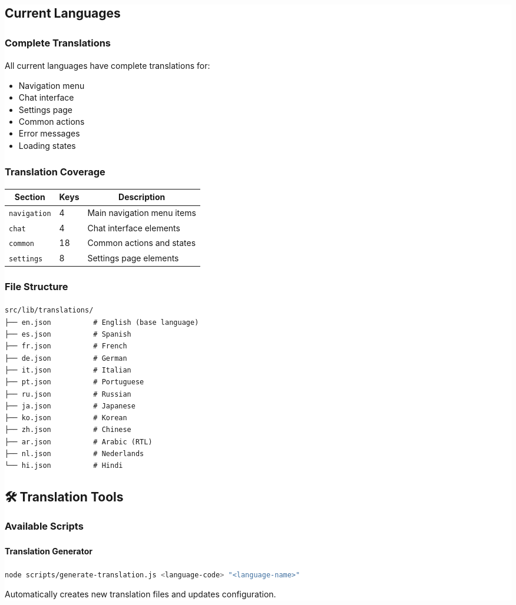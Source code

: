## Current Languages

### Complete Translations

All current languages have complete translations for:
- Navigation menu
- Chat interface
- Settings page
- Common actions
- Error messages
- Loading states

### Translation Coverage

| Section | Keys | Description |
|---------|------|-------------|
| `navigation` | 4 | Main navigation menu items |
| `chat` | 4 | Chat interface elements |
| `common` | 18 | Common actions and states |
| `settings` | 8 | Settings page elements |

### File Structure

```
src/lib/translations/
├── en.json          # English (base language)
├── es.json          # Spanish
├── fr.json          # French
├── de.json          # German
├── it.json          # Italian
├── pt.json          # Portuguese
├── ru.json          # Russian
├── ja.json          # Japanese
├── ko.json          # Korean
├── zh.json          # Chinese
├── ar.json          # Arabic (RTL)
├── nl.json          # Nederlands
└── hi.json          # Hindi
```

## 🛠️ Translation Tools

### Available Scripts

#### Translation Generator
```bash
node scripts/generate-translation.js <language-code> "<language-name>"
```
Automatically creates new translation files and updates configuration.
